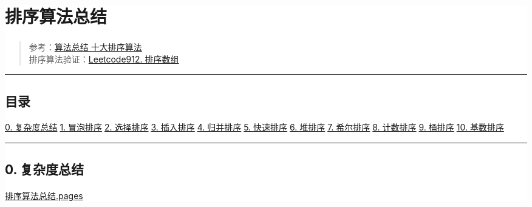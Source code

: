 # 排序算法总结

> 参考：[算法总结 十大排序算法 ](https://zhuanlan.zhihu.com/p/42586566)  
> 排序算法验证：[Leetcode912. 排序数组](https://leetcode-cn.com/problems/sort-an-array/)  

- - - -
## 目录
[0. 复杂度总结](bear://x-callback-url/open-note?id=E3467EC6-5743-4540-9285-4BFCCB7DB581-5266-000343A86B98BA61&header=0.%20%E5%A4%8D%E6%9D%82%E5%BA%A6%E6%80%BB%E7%BB%93)
[1. 冒泡排序](bear://x-callback-url/open-note?id=E3467EC6-5743-4540-9285-4BFCCB7DB581-5266-000343A86B98BA61&header=1.%20%E5%86%92%E6%B3%A1%E6%8E%92%E5%BA%8F)
[2. 选择排序](bear://x-callback-url/open-note?id=E3467EC6-5743-4540-9285-4BFCCB7DB581-5266-000343A86B98BA61&header=2.%20%E9%80%89%E6%8B%A9%E6%8E%92%E5%BA%8F)
[3. 插入排序](bear://x-callback-url/open-note?id=E3467EC6-5743-4540-9285-4BFCCB7DB581-5266-000343A86B98BA61&header=3.%20%E6%8F%92%E5%85%A5%E6%8E%92%E5%BA%8F)
[4. 归并排序](bear://x-callback-url/open-note?id=E3467EC6-5743-4540-9285-4BFCCB7DB581-5266-000343A86B98BA61&header=4.%20%E5%BD%92%E5%B9%B6%E6%8E%92%E5%BA%8F)
[5. 快速排序](bear://x-callback-url/open-note?id=E3467EC6-5743-4540-9285-4BFCCB7DB581-5266-000343A86B98BA61&header=5.%20%E5%BF%AB%E9%80%9F%E6%8E%92%E5%BA%8F)
[6. 堆排序](bear://x-callback-url/open-note?id=E3467EC6-5743-4540-9285-4BFCCB7DB581-5266-000343A86B98BA61&header=6.%20%E5%A0%86%E6%8E%92%E5%BA%8F)
[7. 希尔排序](bear://x-callback-url/open-note?id=E3467EC6-5743-4540-9285-4BFCCB7DB581-5266-000343A86B98BA61&header=7.%20%E5%B8%8C%E5%B0%94%E6%8E%92%E5%BA%8F%EF%BC%88%E6%8F%92%E5%85%A5%E6%8E%92%E5%BA%8F%E6%94%B9%E8%89%AF%EF%BC%89)
[8. 计数排序](bear://x-callback-url/open-note?id=E3467EC6-5743-4540-9285-4BFCCB7DB581-5266-000343A86B98BA61&header=8.%20%E8%AE%A1%E6%95%B0%E6%8E%92%E5%BA%8F)
[9. 桶排序](bear://x-callback-url/open-note?id=E3467EC6-5743-4540-9285-4BFCCB7DB581-5266-000343A86B98BA61&header=9.%20%E6%A1%B6%E6%8E%92%E5%BA%8F)
[10. 基数排序](bear://x-callback-url/open-note?id=E3467EC6-5743-4540-9285-4BFCCB7DB581-5266-000343A86B98BA61&header=10.%20%E5%9F%BA%E6%95%B0%E6%8E%92%E5%BA%8F)
- - - -
## 0. 复杂度总结
<a href='%E6%8E%92%E5%BA%8F%E7%AE%97%E6%B3%95%E6%80%BB%E7%BB%93/%E6%8E%92%E5%BA%8F%E7%AE%97%E6%B3%95%E6%80%BB%E7%BB%93.pages'>排序算法总结.pages</a>